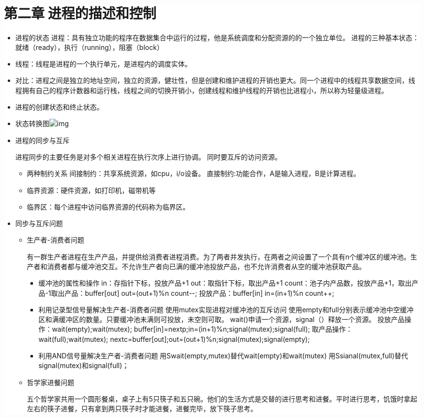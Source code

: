 # 第二章  进程的描述和控制

- 进程的状态
  进程：具有独立功能的程序在数据集合中运行的过程，他是系统调度和分配资源的的一个独立单位。
  进程的三种基本状态：就绪（ready），执行（running），阻塞（block）
  
- 线程：线程是进程的一个执行单元，是进程内的调度实体。
  
- 对比：进程之间是独立的地址空间，独立的资源，健壮性，但是创建和维护进程的开销也更大。同一个进程中的线程共享数据空间，线程拥有自己的程序计数器和运行栈，线程之间的切换开销小，创建线程和维护线程的开销也比进程小，所以称为轻量级进程。
  
- 进程的创建状态和终止状态。​
  
- 状态转换图![img](https://api2.mubu.com/v3/document_image/d3dcb653-0b29-4d53-82c9-4573e30791fc-6012434.jpg)

- 进程的同步与互斥

  进程同步的主要任务是对多个相关进程在执行次序上进行协调。
  同时要互斥的访问资源。

  - 两种制约关系
    间接制约：共享系统资源，如cpu，i/o设备。
    直接制约:功能合作，A是输入进程，B是计算进程。

  - 临界资源：硬件资源，如打印机，磁带机等

  - 临界区：每个进程中访问临界资源的代码称为临界区。

- 同步与互斥问题

  - 生产者-消费者问题

    有一群生产者进程在生产产品，并提供给消费者进程消费。为了两者并发执行，在两者之间设置了一个具有n个缓冲区的缓冲池。生产者和消费者都与缓冲池交互。不允许生产者向已满的缓冲池投放产品，也不允许消费者从空的缓冲池获取产品。

    - 缓冲池的属性和操作
      in：存指针下标，投放产品+1
      out：取指针下标，取出产品+1
      count：池子内产品数，投放产品+1，取出产品-1​
      取出产品：buffer[out] out=(out+1)%n count--;
      投放产品：buffer[in]  in=(in+1)%n count++;

    - 利用记录型信号量解决生产者-消费者问题
      使用mutex实现进程对缓冲池的互斥访问
      使用empty和full分别表示缓冲池中空缓冲区和满缓冲区的数量。只要缓冲池未满则可投放，未空则可取。
      wait()申请一个资源，signal（）释放一个资源。
      投放产品操作：wait(empty);wait(mutex); buffer[in]=nextp;in=(in+1)%n;signal(mutex);signal(full);
      取产品操作：​​wait(full);wait(mutex); nextc=buffer[out];out=(out+1)%n;signal(mutex);signal(empty);

    - 利用AND信号量解决生产者-消费者问题
      用Swait(empty,mutex)替代wait(empty)和wait(mutex)
      用Ssianal(mutex,full)替代signal(mutex)和signal(full)；

  - 哲学家进餐问题

    五个哲学家共用一个圆形餐桌，桌子上有5只筷子和五只碗。他们的生活
    ​方式是交替的进行思考和进餐。平时进行思考，饥饿时拿起左右的筷子进餐，只有拿到两只筷子时才能进餐，进餐完毕，放下筷子思考。
